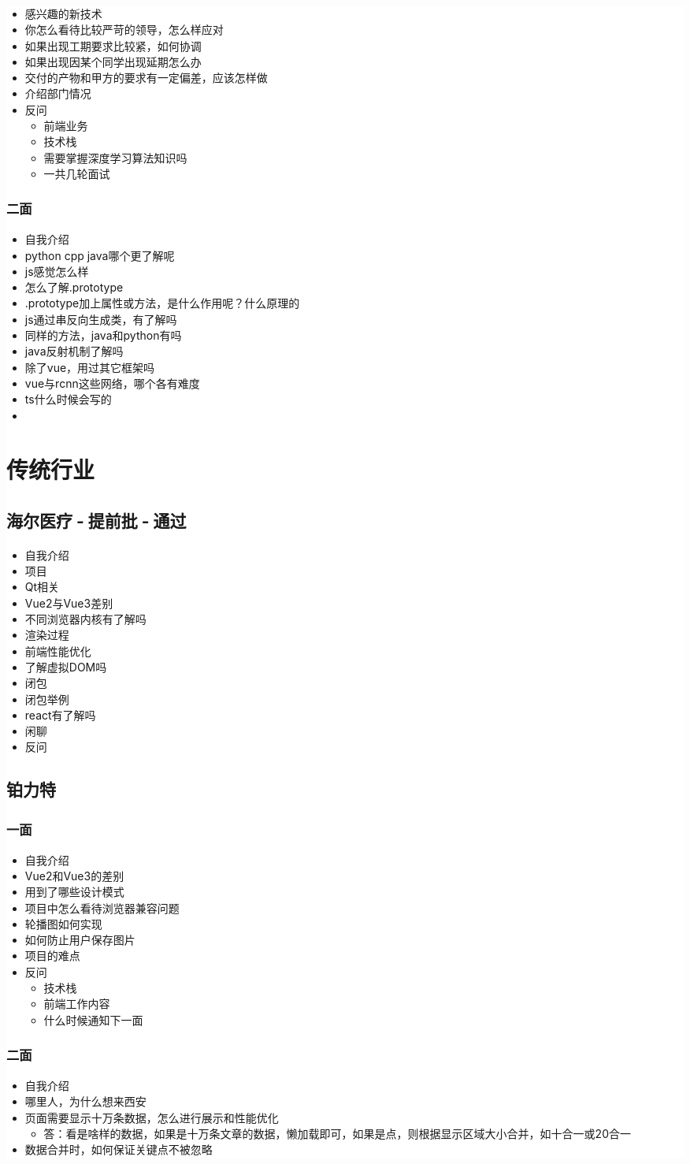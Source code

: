 - 感兴趣的新技术
- 你怎么看待比较严苛的领导，怎么样应对
- 如果出现工期要求比较紧，如何协调
- 如果出现因某个同学出现延期怎么办
- 交付的产物和甲方的要求有一定偏差，应该怎样做
- 介绍部门情况
- 反问
  - 前端业务
  - 技术栈
  - 需要掌握深度学习算法知识吗
  - 一共几轮面试
### 二面
- 自我介绍
- python cpp java哪个更了解呢
- js感觉怎么样
- 怎么了解.prototype
- .prototype加上属性或方法，是什么作用呢？什么原理的
- js通过串反向生成类，有了解吗
- 同样的方法，java和python有吗
- java反射机制了解吗
- 除了vue，用过其它框架吗
- vue与rcnn这些网络，哪个各有难度
- ts什么时候会写的
- 
# 传统行业
## 海尔医疗 - 提前批 - 通过
- 自我介绍
- 项目
- Qt相关
- Vue2与Vue3差别
- 不同浏览器内核有了解吗
- 渲染过程
- 前端性能优化
- 了解虚拟DOM吗
- 闭包
- 闭包举例
- react有了解吗
- 闲聊
- 反问
## 铂力特
### 一面
- 自我介绍
- Vue2和Vue3的差别
- 用到了哪些设计模式
- 项目中怎么看待浏览器兼容问题
- 轮播图如何实现
- 如何防止用户保存图片
- 项目的难点
- 反问
  - 技术栈
  - 前端工作内容
  - 什么时候通知下一面
### 二面
- 自我介绍
- 哪里人，为什么想来西安
- 页面需要显示十万条数据，怎么进行展示和性能优化
  - 答：看是啥样的数据，如果是十万条文章的数据，懒加载即可，如果是点，则根据显示区域大小合并，如十合一或20合一
- 数据合并时，如何保证关键点不被忽略